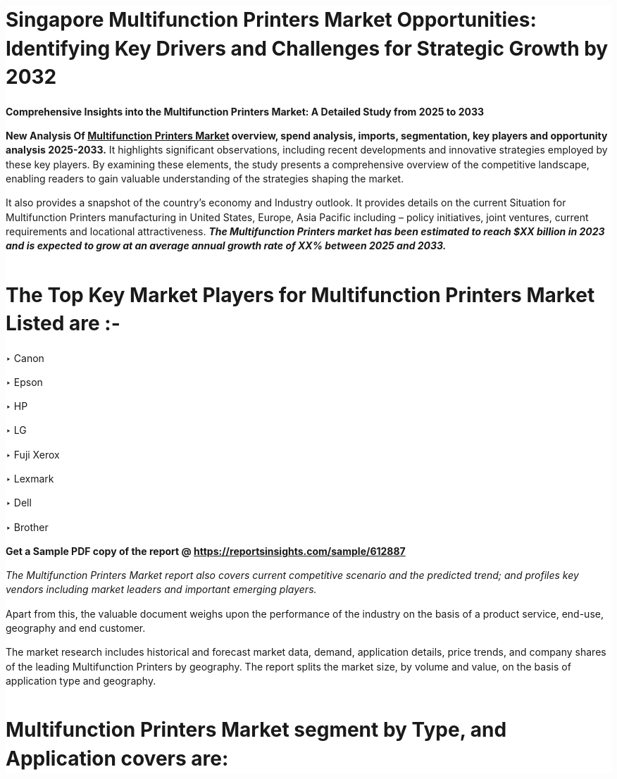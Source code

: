 # Singapore Multifunction Printers Market Opportunities: Identifying Key Drivers and Challenges for Strategic Growth by 2032

<strong>Comprehensive Insights into the Multifunction Printers Market: A Detailed Study from 2025 to 2033</strong>

<strong>New Analysis Of <a href=https://www.reportsinsights.com/sample/612887>Multifunction Printers Market</a> overview, spend analysis, imports, segmentation, key players and opportunity analysis 2025-2033.</strong> It highlights significant observations, including recent developments and innovative strategies employed by these key players. By examining these elements, the study presents a comprehensive overview of the competitive landscape, enabling readers to gain valuable understanding of the strategies shaping the market.

It also provides a snapshot of the country’s economy and Industry outlook. It provides details on the current Situation for Multifunction Printers manufacturing in United States, Europe, Asia Pacific including – policy initiatives, joint ventures, current requirements and locational attractiveness. <strong><em>The Multifunction Printers market has been estimated to reach $XX billion in 2023 and is expected to grow at an average annual growth rate of XX% between 2025 and 2033.</em></strong>

# <strong>The Top Key Market Players for Multifunction Printers Market Listed are :-</strong> 

‣ Canon

‣ Epson

‣ HP

‣ LG

‣ Fuji Xerox

‣ Lexmark

‣ Dell

‣ Brother

<strong>Get a Sample PDF copy of the report @ <a href=https://reportsinsights.com/sample/612887>https://reportsinsights.com/sample/612887</a></strong>

<em>The Multifunction Printers Market report also covers current competitive scenario and the predicted trend; and profiles key vendors including market leaders and important emerging players.</em>

Apart from this, the valuable document weighs upon the performance of the industry on the basis of a product service, end-use, geography and end customer.

The market research includes historical and forecast market data, demand, application details, price trends, and company shares of the leading Multifunction Printers by geography. The report splits the market size, by volume and value, on the basis of application type and geography.

# <strong>Multifunction Printers Market segment by Type, and Application covers are:</strong>
